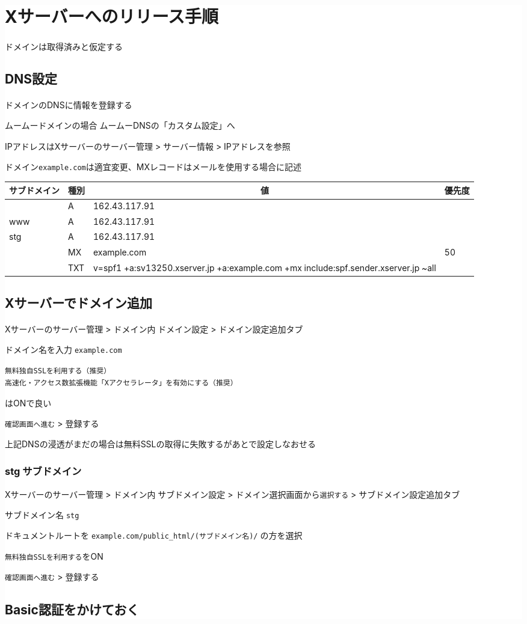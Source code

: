 # Xサーバーへのリリース手順

ドメインは取得済みと仮定する

## DNS設定

ドメインのDNSに情報を登録する

ムームードメインの場合 ムームーDNSの「カスタム設定」へ

IPアドレスはXサーバーのサーバー管理 > サーバー情報 > IPアドレスを参照

ドメイン`example.com`は適宜変更、MXレコードはメールを使用する場合に記述

| サブドメイン | 種別             | 値             | 優先度 |
|--------|----------------|---------------|-----|
|        | A              | 162.43.117.91 | |
| www    | A| 162.43.117.91 |     |
|stg|A|162.43.117.91| |
| |MX|example.com|50|
| |TXT|v=spf1 +a:sv13250.xserver.jp +a:example.com +mx include:spf.sender.xserver.jp ~all| |

## Xサーバーでドメイン追加

Xサーバーのサーバー管理 > ドメイン内 ドメイン設定 > ドメイン設定追加タブ

ドメイン名を入力 `example.com`

```
無料独自SSLを利用する（推奨）
高速化・アクセス数拡張機能「Xアクセラレータ」を有効にする（推奨）
```
はONで良い

`確認画面へ進む` > 登録する

上記DNSの浸透がまだの場合は無料SSLの取得に失敗するがあとで設定しなおせる

### stg サブドメイン

Xサーバーのサーバー管理 > ドメイン内 サブドメイン設定 > ドメイン選択画面から`選択する` > サブドメイン設定追加タブ

サブドメイン名 `stg`

ドキュメントルートを `example.com/public_html/(サブドメイン名)/` の方を選択

`無料独自SSLを利用する`をON

`確認画面へ進む` > 登録する

## Basic認証をかけておく
